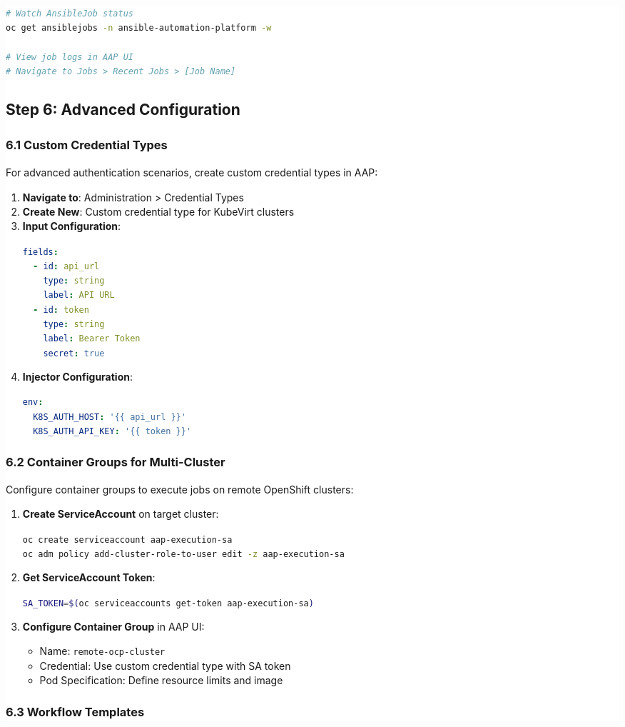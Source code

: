 ```bash
# Watch AnsibleJob status
oc get ansiblejobs -n ansible-automation-platform -w

# View job logs in AAP UI
# Navigate to Jobs > Recent Jobs > [Job Name]
```

## Step 6: Advanced Configuration

### 6.1 Custom Credential Types

For advanced authentication scenarios, create custom credential types in AAP:

1. **Navigate to**: Administration > Credential Types
2. **Create New**: Custom credential type for KubeVirt clusters
3. **Input Configuration**:
   ```yaml
   fields:
     - id: api_url
       type: string
       label: API URL
     - id: token
       type: string
       label: Bearer Token
       secret: true
   ```
4. **Injector Configuration**:
   ```yaml
   env:
     K8S_AUTH_HOST: '{{ api_url }}'
     K8S_AUTH_API_KEY: '{{ token }}'
   ```

### 6.2 Container Groups for Multi-Cluster

Configure container groups to execute jobs on remote OpenShift clusters:

1. **Create ServiceAccount** on target cluster:
   ```bash
   oc create serviceaccount aap-execution-sa
   oc adm policy add-cluster-role-to-user edit -z aap-execution-sa
   ```

2. **Get ServiceAccount Token**:
   ```bash
   SA_TOKEN=$(oc serviceaccounts get-token aap-execution-sa)
   ```

3. **Configure Container Group** in AAP UI:
   - Name: `remote-ocp-cluster`
   - Credential: Use custom credential type with SA token
   - Pod Specification: Define resource limits and image

### 6.3 Workflow Templates
